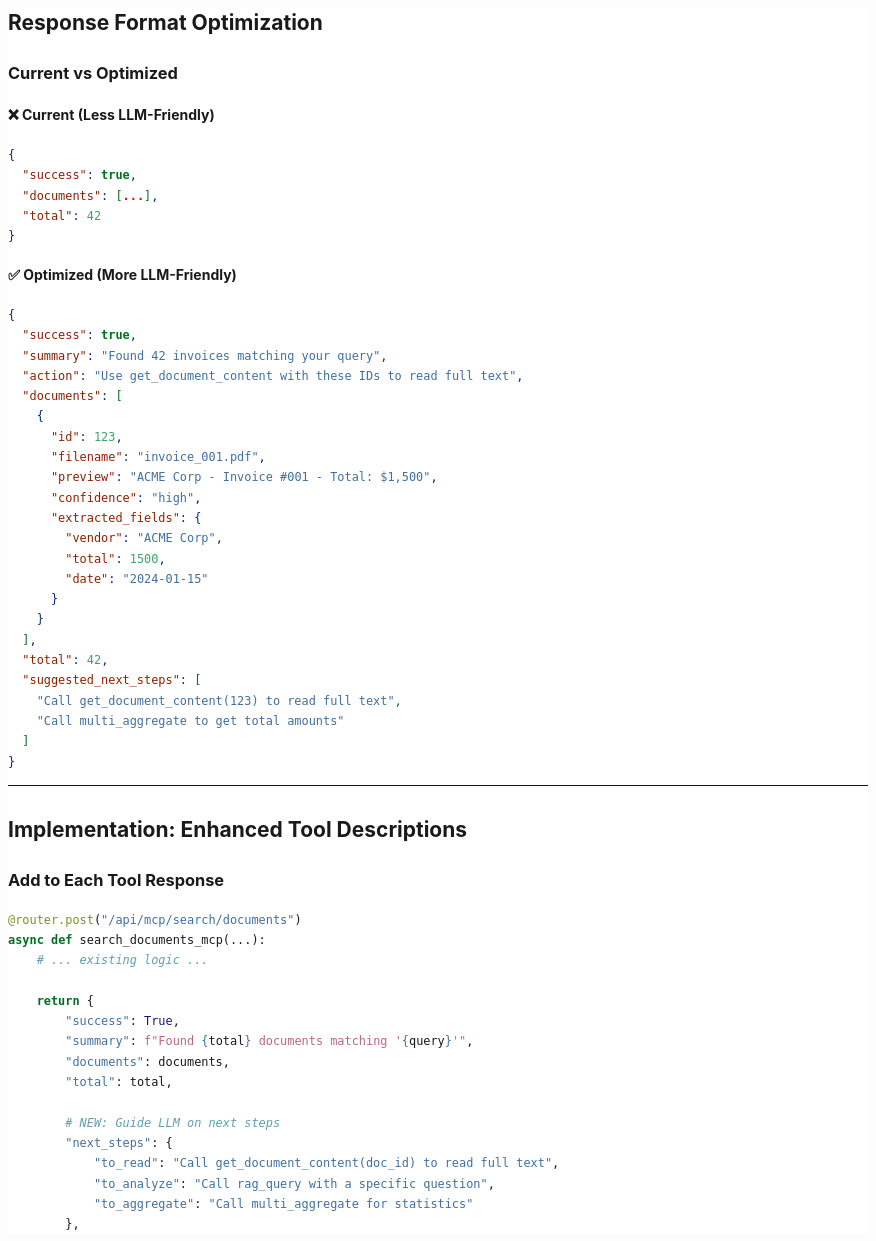 
## Response Format Optimization

### Current vs Optimized

#### ❌ Current (Less LLM-Friendly)
```json
{
  "success": true,
  "documents": [...],
  "total": 42
}
```

#### ✅ Optimized (More LLM-Friendly)
```json
{
  "success": true,
  "summary": "Found 42 invoices matching your query",
  "action": "Use get_document_content with these IDs to read full text",
  "documents": [
    {
      "id": 123,
      "filename": "invoice_001.pdf",
      "preview": "ACME Corp - Invoice #001 - Total: $1,500",
      "confidence": "high",
      "extracted_fields": {
        "vendor": "ACME Corp",
        "total": 1500,
        "date": "2024-01-15"
      }
    }
  ],
  "total": 42,
  "suggested_next_steps": [
    "Call get_document_content(123) to read full text",
    "Call multi_aggregate to get total amounts"
  ]
}
```

---

## Implementation: Enhanced Tool Descriptions

### Add to Each Tool Response

```python
@router.post("/api/mcp/search/documents")
async def search_documents_mcp(...):
    # ... existing logic ...

    return {
        "success": True,
        "summary": f"Found {total} documents matching '{query}'",
        "documents": documents,
        "total": total,

        # NEW: Guide LLM on next steps
        "next_steps": {
            "to_read": "Call get_document_content(doc_id) to read full text",
            "to_analyze": "Call rag_query with a specific question",
            "to_aggregate": "Call multi_aggregate for statistics"
        },
```